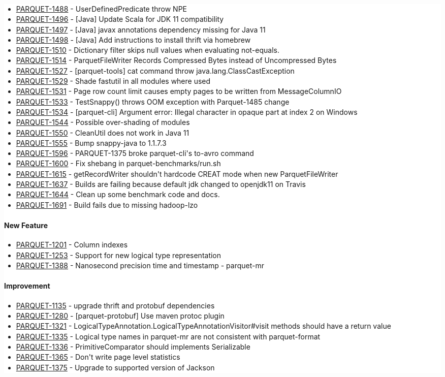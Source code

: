 *   [PARQUET-1488](https://issues.apache.org/jira/browse/PARQUET-1488) - UserDefinedPredicate throw NPE
*   [PARQUET-1496](https://issues.apache.org/jira/browse/PARQUET-1496) - \[Java\] Update Scala for JDK 11 compatibility
*   [PARQUET-1497](https://issues.apache.org/jira/browse/PARQUET-1497) - \[Java\] javax annotations dependency missing for Java 11
*   [PARQUET-1498](https://issues.apache.org/jira/browse/PARQUET-1498) - \[Java\] Add instructions to install thrift via homebrew
*   [PARQUET-1510](https://issues.apache.org/jira/browse/PARQUET-1510) - Dictionary filter skips null values when evaluating not-equals.
*   [PARQUET-1514](https://issues.apache.org/jira/browse/PARQUET-1514) - ParquetFileWriter Records Compressed Bytes instead of Uncompressed Bytes
*   [PARQUET-1527](https://issues.apache.org/jira/browse/PARQUET-1527) - \[parquet-tools\] cat command throw java.lang.ClassCastException
*   [PARQUET-1529](https://issues.apache.org/jira/browse/PARQUET-1529) - Shade fastutil in all modules where used
*   [PARQUET-1531](https://issues.apache.org/jira/browse/PARQUET-1531) - Page row count limit causes empty pages to be written from MessageColumnIO
*   [PARQUET-1533](https://issues.apache.org/jira/browse/PARQUET-1533) - TestSnappy() throws OOM exception with Parquet-1485 change
*   [PARQUET-1534](https://issues.apache.org/jira/browse/PARQUET-1534) - \[parquet-cli\] Argument error: Illegal character in opaque part at index 2 on Windows
*   [PARQUET-1544](https://issues.apache.org/jira/browse/PARQUET-1544) - Possible over-shading of modules
*   [PARQUET-1550](https://issues.apache.org/jira/browse/PARQUET-1550) - CleanUtil does not work in Java 11
*   [PARQUET-1555](https://issues.apache.org/jira/browse/PARQUET-1555) - Bump snappy-java to 1.1.7.3
*   [PARQUET-1596](https://issues.apache.org/jira/browse/PARQUET-1596) - PARQUET-1375 broke parquet-cli's to-avro command
*   [PARQUET-1600](https://issues.apache.org/jira/browse/PARQUET-1600) - Fix shebang in parquet-benchmarks/run.sh
*   [PARQUET-1615](https://issues.apache.org/jira/browse/PARQUET-1615) - getRecordWriter shouldn't hardcode CREAT mode when new ParquetFileWriter
*   [PARQUET-1637](https://issues.apache.org/jira/browse/PARQUET-1637) - Builds are failing because default jdk changed to openjdk11 on Travis
*   [PARQUET-1644](https://issues.apache.org/jira/browse/PARQUET-1644) - Clean up some benchmark code and docs.
*   [PARQUET-1691](https://issues.apache.org/jira/browse/PARQUET-1691) - Build fails due to missing hadoop-lzo

#### New Feature

*   [PARQUET-1201](https://issues.apache.org/jira/browse/PARQUET-1201) - Column indexes
*   [PARQUET-1253](https://issues.apache.org/jira/browse/PARQUET-1253) - Support for new logical type representation
*   [PARQUET-1388](https://issues.apache.org/jira/browse/PARQUET-1388) - Nanosecond precision time and timestamp - parquet-mr

#### Improvement

*   [PARQUET-1135](https://issues.apache.org/jira/browse/PARQUET-1135) - upgrade thrift and protobuf dependencies
*   [PARQUET-1280](https://issues.apache.org/jira/browse/PARQUET-1280) - \[parquet-protobuf\] Use maven protoc plugin
*   [PARQUET-1321](https://issues.apache.org/jira/browse/PARQUET-1321) - LogicalTypeAnnotation.LogicalTypeAnnotationVisitor#visit methods should have a return value
*   [PARQUET-1335](https://issues.apache.org/jira/browse/PARQUET-1335) - Logical type names in parquet-mr are not consistent with parquet-format
*   [PARQUET-1336](https://issues.apache.org/jira/browse/PARQUET-1336) - PrimitiveComparator should implements Serializable
*   [PARQUET-1365](https://issues.apache.org/jira/browse/PARQUET-1365) - Don't write page level statistics
*   [PARQUET-1375](https://issues.apache.org/jira/browse/PARQUET-1375) - Upgrade to supported version of Jackson